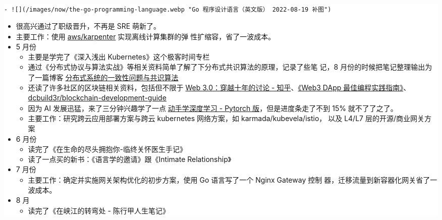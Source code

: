     - ![](/images/now/the-go-programming-language.webp "Go 程序设计语言（英文版） 2022-08-19 补图")
  - 很高兴通过了职级晋升，不再是 SRE 萌新了。
  - 主要工作：使用 [aws/karpenter](https://github.com/aws/karpenter) 实现离线计算集群的弹
    性扩缩容，省了一波成本。
- 5 月份
  - 主要是学完了《深入浅出 Kubernetes》这个极客时间专栏
  - 通过《分布式协议与算法实战》等相关资料简单了解了下分布式共识算法的原理，记录了些笔
    记，8 月份的时候把笔记整理输出为了一篇博客
    [分布式系统的一致性问题与共识算法](https://thiscute.world/posts/consistency-and-consensus-algorithm/)
  - 还读了许多社区的区块链相关资料，包括但不限于
    [Web 3.0：穿越十年的讨论 - 知乎](https://www.zhihu.com/special/1452635344142909440)、[《Web3 DApp 最佳编程实践指南》](https://guoyu.mirror.xyz/RD-xkpoxasAU7x5MIJmiCX4gll3Cs0pAd5iM258S1Ek)、[dcbuild3r/blockchain-development-guide](https://github.com/dcbuild3r/blockchain-development-guide)
  - 因为 AI 发展迅猛，来了三分钟兴趣学了一点
    [动手学深度学习 - Pytorch 版](https://github.com/d2l-ai/d2l-zh)，但是进度条走了不到
    15% 就不了了之了。
  - 主要工作：研究跨云应用部署方案与跨云 kubernetes 网络方案，如 karmada/kubevela/istio，
    以及 L4/L7 层的开源/商业网关方案
- 6 月份
  - 读完了《在生命的尽头拥抱你-临终关怀医生手记》
  - 读了一点买的新书：《语言学的邀请》跟《Intimate Relationship》
- 7 月份
  - 主要工作：确定并实施网关架构优化的初步方案，使用 Go 语言写了一个 Nginx Gateway 控制
    器，迁移流量到新容器化网关省了一波成本。
- 8 月
  - 读完了《在峡江的转弯处 - 陈行甲人生笔记》